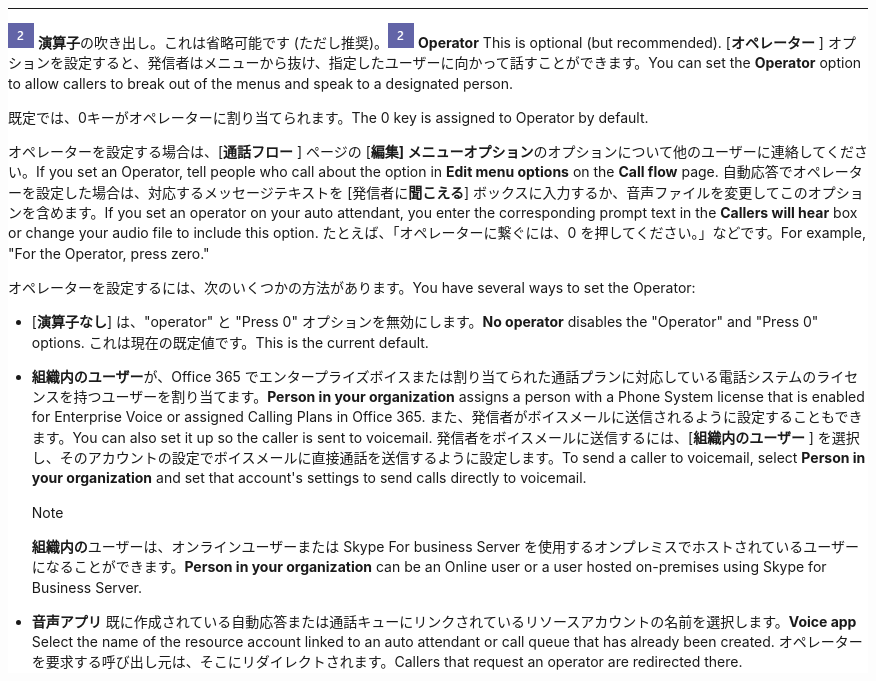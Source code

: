 <span data-ttu-id="81193-131"><a name="phonenumber"> </a></span><span class="sxs-lookup"><span data-stu-id="81193-131"><a name="phonenumber"> </a></span></span>

* * *

<span data-ttu-id="81193-132">![数字2のアイコン、前のスクリーンショット](media/teamscallout2.png)
 <a name="operator"> </a> 
**演算子**の吹き出し。これは省略可能です (ただし推奨)。</span><span class="sxs-lookup"><span data-stu-id="81193-132">![Icon of the number 2,  a callout in the previous screenshot](media/teamscallout2.png)
<a name="operator"> </a>
**Operator** This is optional (but recommended).</span></span> <span data-ttu-id="81193-133">[**オペレーター** ] オプションを設定すると、発信者はメニューから抜け、指定したユーザーに向かって話すことができます。</span><span class="sxs-lookup"><span data-stu-id="81193-133">You can set the **Operator** option to allow callers to break out of the menus and speak to a designated person.</span></span>

<span data-ttu-id="81193-134">既定では、0キーがオペレーターに割り当てられます。</span><span class="sxs-lookup"><span data-stu-id="81193-134">The 0 key is assigned to Operator by default.</span></span>

<span data-ttu-id="81193-135">オペレーターを設定する場合は、[**通話フロー** ] ページの [**編集] メニューオプション**のオプションについて他のユーザーに連絡してください。</span><span class="sxs-lookup"><span data-stu-id="81193-135">If you set an Operator, tell people who call about the option in **Edit menu options** on the **Call flow** page.</span></span> <span data-ttu-id="81193-136">自動応答でオペレーターを設定した場合は、対応するメッセージテキストを [発信者に**聞こえる**] ボックスに入力するか、音声ファイルを変更してこのオプションを含めます。</span><span class="sxs-lookup"><span data-stu-id="81193-136">If you set an operator on your auto attendant, you enter the corresponding prompt text in the **Callers will hear** box or change your audio file to include this option.</span></span> <span data-ttu-id="81193-137">たとえば、「オペレーターに繋ぐには、0 を押してください。」などです。</span><span class="sxs-lookup"><span data-stu-id="81193-137">For example, "For the Operator, press zero."</span></span>

<span data-ttu-id="81193-138">オペレーターを設定するには、次のいくつかの方法があります。</span><span class="sxs-lookup"><span data-stu-id="81193-138">You have several ways to set the Operator:</span></span>

- <span data-ttu-id="81193-139">[**演算子なし**] は、"operator" と "Press 0" オプションを無効にします。</span><span class="sxs-lookup"><span data-stu-id="81193-139">**No operator** disables the "Operator" and "Press 0" options.</span></span> <span data-ttu-id="81193-140">これは現在の既定値です。</span><span class="sxs-lookup"><span data-stu-id="81193-140">This is the current default.</span></span>
- <span data-ttu-id="81193-141">**組織内のユーザー**が、Office 365 でエンタープライズボイスまたは割り当てられた通話プランに対応している電話システムのライセンスを持つユーザーを割り当てます。</span><span class="sxs-lookup"><span data-stu-id="81193-141">**Person in your organization** assigns a person with a Phone System license that is enabled for Enterprise Voice or assigned Calling Plans in Office 365.</span></span> <span data-ttu-id="81193-142">また、発信者がボイスメールに送信されるように設定することもできます。</span><span class="sxs-lookup"><span data-stu-id="81193-142">You can also set it up so the caller is sent to voicemail.</span></span> <span data-ttu-id="81193-143">発信者をボイスメールに送信するには、[**組織内のユーザー** ] を選択し、そのアカウントの設定でボイスメールに直接通話を送信するように設定します。</span><span class="sxs-lookup"><span data-stu-id="81193-143">To send a caller to voicemail, select **Person in your organization** and set that account's settings to send calls directly to voicemail.</span></span>

     > [!Note]
     > <span data-ttu-id="81193-144">**組織内の**ユーザーは、オンラインユーザーまたは Skype For business Server を使用するオンプレミスでホストされているユーザーになることができます。</span><span class="sxs-lookup"><span data-stu-id="81193-144">**Person in your organization** can be an Online user or a user hosted on-premises using Skype for Business Server.</span></span>

- <span data-ttu-id="81193-145">**音声アプリ** 既に作成されている自動応答または通話キューにリンクされているリソースアカウントの名前を選択します。</span><span class="sxs-lookup"><span data-stu-id="81193-145">**Voice app**  Select the name of the resource account linked to an auto attendant or call queue that has already been created.</span></span> <span data-ttu-id="81193-146">オペレーターを要求する呼び出し元は、そこにリダイレクトされます。</span><span class="sxs-lookup"><span data-stu-id="81193-146">Callers that request an operator are redirected there.</span></span>  
